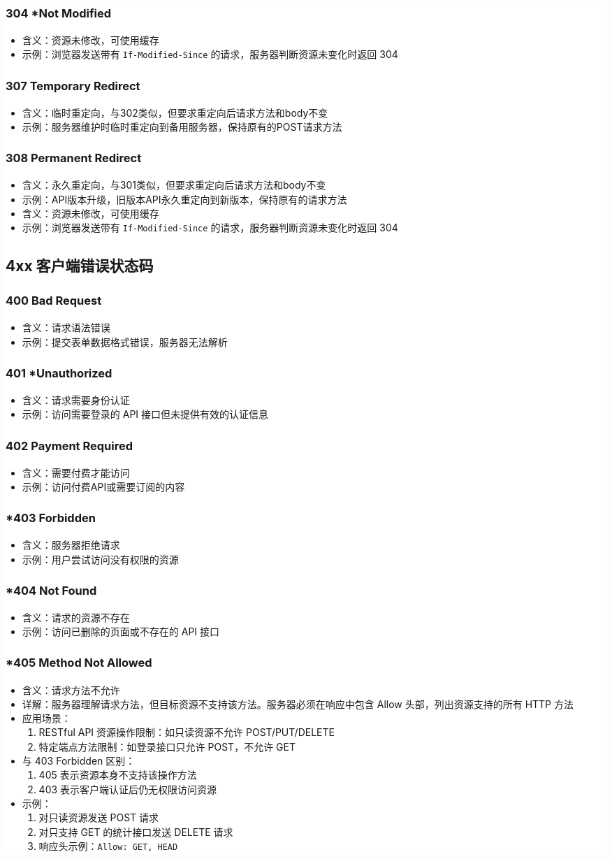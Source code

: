 ### 304 *Not Modified
- 含义：资源未修改，可使用缓存
- 示例：浏览器发送带有 `If-Modified-Since` 的请求，服务器判断资源未变化时返回 304

### 307 Temporary Redirect
- 含义：临时重定向，与302类似，但要求重定向后请求方法和body不变
- 示例：服务器维护时临时重定向到备用服务器，保持原有的POST请求方法

### 308 Permanent Redirect
- 含义：永久重定向，与301类似，但要求重定向后请求方法和body不变
- 示例：API版本升级，旧版本API永久重定向到新版本，保持原有的请求方法
- 含义：资源未修改，可使用缓存
- 示例：浏览器发送带有 `If-Modified-Since` 的请求，服务器判断资源未变化时返回 304

## 4xx 客户端错误状态码

### 400 Bad Request
- 含义：请求语法错误
- 示例：提交表单数据格式错误，服务器无法解析

### 401 *Unauthorized
- 含义：请求需要身份认证
- 示例：访问需要登录的 API 接口但未提供有效的认证信息

### 402 Payment Required
- 含义：需要付费才能访问
- 示例：访问付费API或需要订阅的内容

### *403 Forbidden
- 含义：服务器拒绝请求
- 示例：用户尝试访问没有权限的资源

### *404 Not Found
- 含义：请求的资源不存在
- 示例：访问已删除的页面或不存在的 API 接口

### *405 Method Not Allowed
- 含义：请求方法不允许
- 详解：服务器理解请求方法，但目标资源不支持该方法。服务器必须在响应中包含 Allow 头部，列出资源支持的所有 HTTP 方法
- 应用场景：
  1. RESTful API 资源操作限制：如只读资源不允许 POST/PUT/DELETE
  2. 特定端点方法限制：如登录接口只允许 POST，不允许 GET
- 与 403 Forbidden 区别：
  1. 405 表示资源本身不支持该操作方法
  2. 403 表示客户端认证后仍无权限访问资源
- 示例：
  1. 对只读资源发送 POST 请求
  2. 对只支持 GET 的统计接口发送 DELETE 请求
  3. 响应头示例：`Allow: GET, HEAD`
